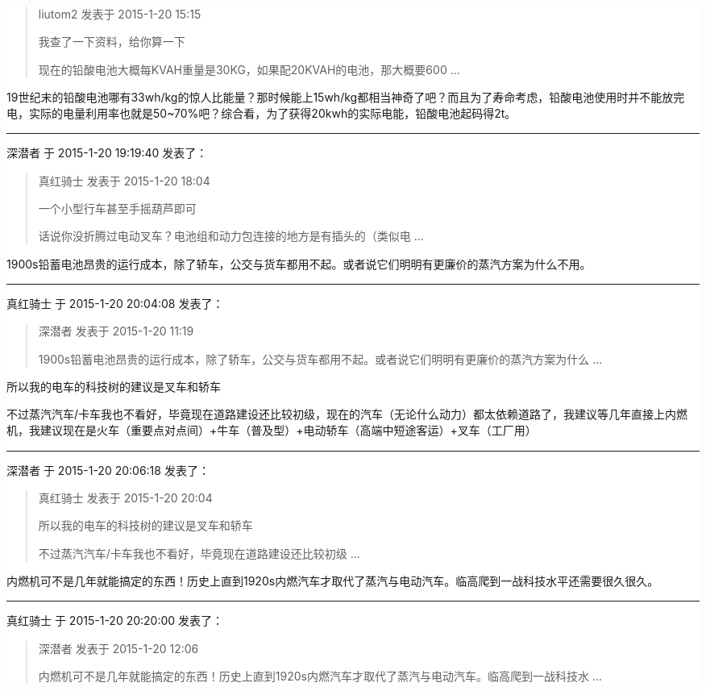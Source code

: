 > liutom2 发表于 2015-1-20 15:15
> 
> 我查了一下资料，给你算一下
> 
> 现在的铅酸电池大概每KVAH重量是30KG，如果配20KVAH的电池，那大概要600 ...



19世纪末的铅酸电池哪有33wh/kg的惊人比能量？那时候能上15wh/kg都相当神奇了吧？而且为了寿命考虑，铅酸电池使用时并不能放完电，实际的电量利用率也就是50~70%吧？综合看，为了获得20kwh的实际电能，铅酸电池起码得2t。

---------

深潜者 于 2015-1-20 19:19:40 发表了：

> 真红骑士 发表于 2015-1-20 18:04
> 
> 一个小型行车甚至手摇葫芦即可
> 
> 话说你没折腾过电动叉车？电池组和动力包连接的地方是有插头的（类似电 ...



1900s铅蓄电池昂贵的运行成本，除了轿车，公交与货车都用不起。或者说它们明明有更廉价的蒸汽方案为什么不用。

---------

真红骑士 于 2015-1-20 20:04:08 发表了：

> 深潜者 发表于 2015-1-20 11:19
> 
> 1900s铅蓄电池昂贵的运行成本，除了轿车，公交与货车都用不起。或者说它们明明有更廉价的蒸汽方案为什么 ...



所以我的电车的科技树的建议是叉车和轿车

不过蒸汽汽车/卡车我也不看好，毕竟现在道路建设还比较初级，现在的汽车（无论什么动力）都太依赖道路了，我建议等几年直接上内燃机，我建议现在是火车（重要点对点间）+牛车（普及型）+电动轿车（高端中短途客运）+叉车（工厂用）

---------

深潜者 于 2015-1-20 20:06:18 发表了：

> 真红骑士 发表于 2015-1-20 20:04
> 
> 所以我的电车的科技树的建议是叉车和轿车
> 
> 不过蒸汽汽车/卡车我也不看好，毕竟现在道路建设还比较初级 ...



内燃机可不是几年就能搞定的东西！历史上直到1920s内燃汽车才取代了蒸汽与电动汽车。临高爬到一战科技水平还需要很久很久。

---------

真红骑士 于 2015-1-20 20:20:00 发表了：

> 深潜者 发表于 2015-1-20 12:06
> 
> 内燃机可不是几年就能搞定的东西！历史上直到1920s内燃汽车才取代了蒸汽与电动汽车。临高爬到一战科技水 ...
